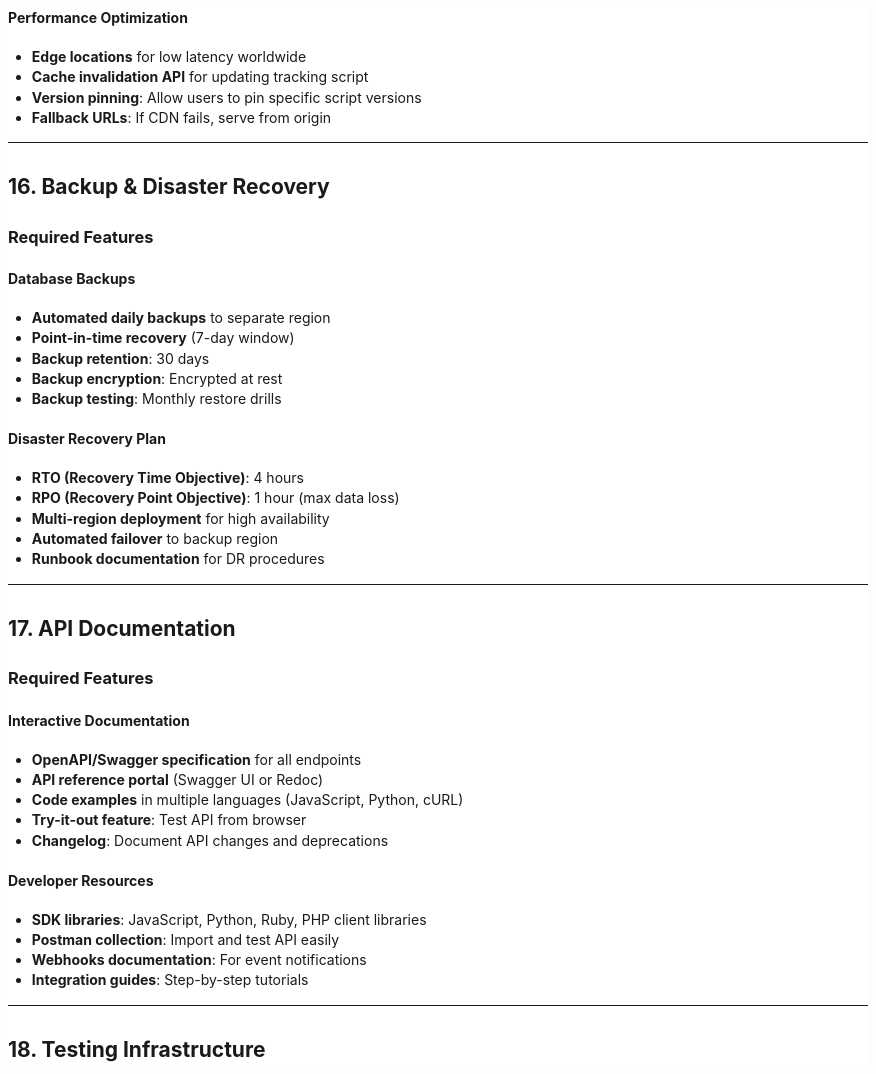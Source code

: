 #### Performance Optimization

- **Edge locations** for low latency worldwide
- **Cache invalidation API** for updating tracking script
- **Version pinning**: Allow users to pin specific script versions
- **Fallback URLs**: If CDN fails, serve from origin

---

## 16. Backup & Disaster Recovery

### Required Features

#### Database Backups

- **Automated daily backups** to separate region
- **Point-in-time recovery** (7-day window)
- **Backup retention**: 30 days
- **Backup encryption**: Encrypted at rest
- **Backup testing**: Monthly restore drills

#### Disaster Recovery Plan

- **RTO (Recovery Time Objective)**: 4 hours
- **RPO (Recovery Point Objective)**: 1 hour (max data loss)
- **Multi-region deployment** for high availability
- **Automated failover** to backup region
- **Runbook documentation** for DR procedures

---

## 17. API Documentation

### Required Features

#### Interactive Documentation

- **OpenAPI/Swagger specification** for all endpoints
- **API reference portal** (Swagger UI or Redoc)
- **Code examples** in multiple languages (JavaScript, Python, cURL)
- **Try-it-out feature**: Test API from browser
- **Changelog**: Document API changes and deprecations

#### Developer Resources

- **SDK libraries**: JavaScript, Python, Ruby, PHP client libraries
- **Postman collection**: Import and test API easily
- **Webhooks documentation**: For event notifications
- **Integration guides**: Step-by-step tutorials

---

## 18. Testing Infrastructure
